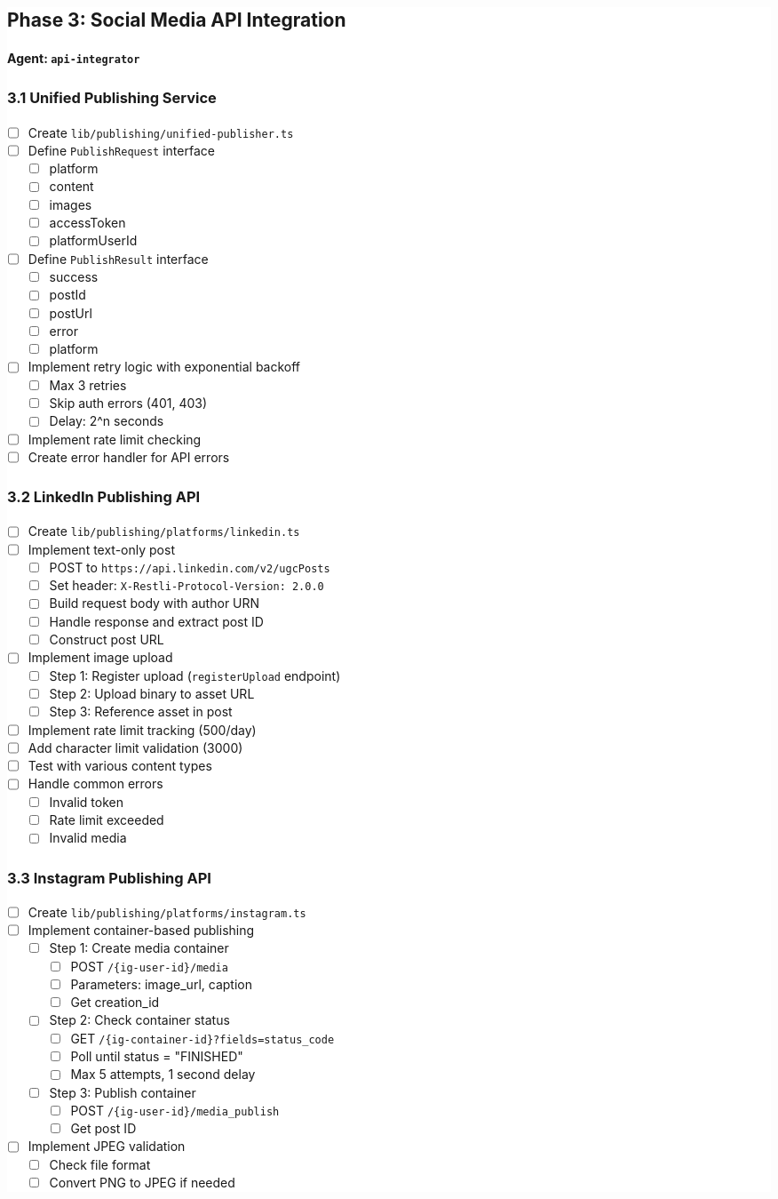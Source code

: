 
## Phase 3: Social Media API Integration
**Agent: `api-integrator`**

### 3.1 Unified Publishing Service
- [ ] Create `lib/publishing/unified-publisher.ts`
- [ ] Define `PublishRequest` interface
  - [ ] platform
  - [ ] content
  - [ ] images
  - [ ] accessToken
  - [ ] platformUserId
- [ ] Define `PublishResult` interface
  - [ ] success
  - [ ] postId
  - [ ] postUrl
  - [ ] error
  - [ ] platform
- [ ] Implement retry logic with exponential backoff
  - [ ] Max 3 retries
  - [ ] Skip auth errors (401, 403)
  - [ ] Delay: 2^n seconds
- [ ] Implement rate limit checking
- [ ] Create error handler for API errors

### 3.2 LinkedIn Publishing API
- [ ] Create `lib/publishing/platforms/linkedin.ts`
- [ ] Implement text-only post
  - [ ] POST to `https://api.linkedin.com/v2/ugcPosts`
  - [ ] Set header: `X-Restli-Protocol-Version: 2.0.0`
  - [ ] Build request body with author URN
  - [ ] Handle response and extract post ID
  - [ ] Construct post URL
- [ ] Implement image upload
  - [ ] Step 1: Register upload (`registerUpload` endpoint)
  - [ ] Step 2: Upload binary to asset URL
  - [ ] Step 3: Reference asset in post
- [ ] Implement rate limit tracking (500/day)
- [ ] Add character limit validation (3000)
- [ ] Test with various content types
- [ ] Handle common errors
  - [ ] Invalid token
  - [ ] Rate limit exceeded
  - [ ] Invalid media

### 3.3 Instagram Publishing API
- [ ] Create `lib/publishing/platforms/instagram.ts`
- [ ] Implement container-based publishing
  - [ ] Step 1: Create media container
    - [ ] POST `/{ig-user-id}/media`
    - [ ] Parameters: image_url, caption
    - [ ] Get creation_id
  - [ ] Step 2: Check container status
    - [ ] GET `/{ig-container-id}?fields=status_code`
    - [ ] Poll until status = "FINISHED"
    - [ ] Max 5 attempts, 1 second delay
  - [ ] Step 3: Publish container
    - [ ] POST `/{ig-user-id}/media_publish`
    - [ ] Get post ID
- [ ] Implement JPEG validation
  - [ ] Check file format
  - [ ] Convert PNG to JPEG if needed